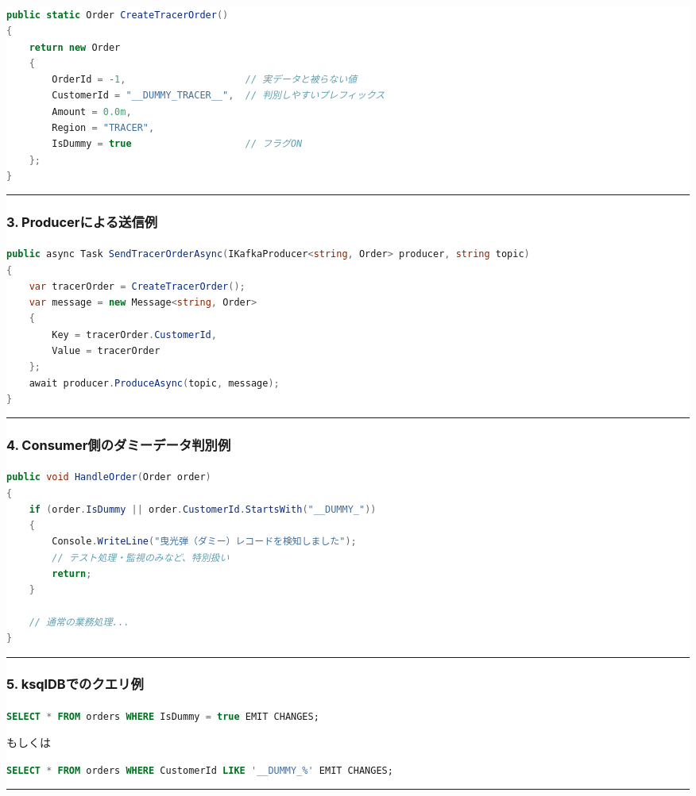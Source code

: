 ```csharp
public static Order CreateTracerOrder()
{
    return new Order
    {
        OrderId = -1,                     // 実データと被らない値
        CustomerId = "__DUMMY_TRACER__",  // 判別しやすいプレフィックス
        Amount = 0.0m,
        Region = "TRACER",
        IsDummy = true                    // フラグON
    };
}
```

---
### 3. **Producerによる送信例**

```csharp
public async Task SendTracerOrderAsync(IKafkaProducer<string, Order> producer, string topic)
{
    var tracerOrder = CreateTracerOrder();
    var message = new Message<string, Order>
    {
        Key = tracerOrder.CustomerId,
        Value = tracerOrder
    };
    await producer.ProduceAsync(topic, message);
}
```

---
### 4. **Consumer側のダミーデータ判別例**

```csharp
public void HandleOrder(Order order)
{
    if (order.IsDummy || order.CustomerId.StartsWith("__DUMMY_"))
    {
        Console.WriteLine("曳光弾（ダミー）レコードを検知しました");
        // テスト処理・監視のみなど、特別扱い
        return;
    }

    // 通常の業務処理...
}
```

---
### 5. **ksqlDBでのクエリ例**

```sql
SELECT * FROM orders WHERE IsDummy = true EMIT CHANGES;
```
もしくは  
```sql
SELECT * FROM orders WHERE CustomerId LIKE '__DUMMY_%' EMIT CHANGES;
```

---